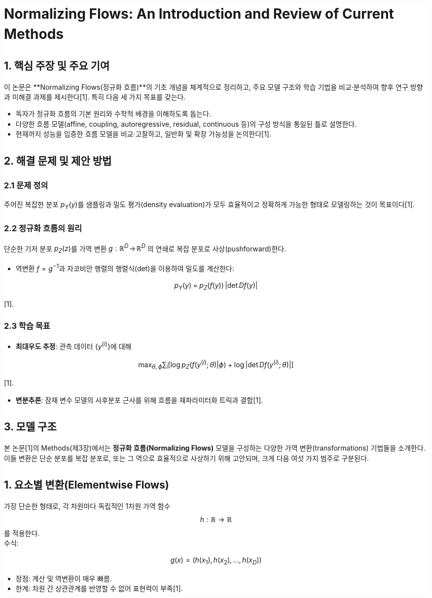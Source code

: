 # Normalizing Flows: An Introduction and Review of Current Methods 

## 1. 핵심 주장 및 주요 기여  
이 논문은 **Normalizing Flows(정규화 흐름)**의 기초 개념을 체계적으로 정리하고, 주요 모델 구조와 학습 기법을 비교·분석하여 향후 연구 방향과 미해결 과제를 제시한다[1]. 특히 다음 세 가지 목표를 갖는다.  
- 독자가 정규화 흐름의 기본 원리와 수학적 배경을 이해하도록 돕는다.  
- 다양한 흐름 모델(affine, coupling, autoregressive, residual, continuous 등)의 구성 방식을 통일된 틀로 설명한다.  
- 현재까지 성능을 입증한 흐름 모델을 비교·고찰하고, 일반화 및 확장 가능성을 논의한다[1].  

## 2. 해결 문제 및 제안 방법  
### 2.1 문제 정의  
주어진 복잡한 분포 $p_Y(y)$를 샘플링과 밀도 평가(density evaluation)가 모두 효율적이고 정확하게 가능한 형태로 모델링하는 것이 목표이다[1].  

### 2.2 정규화 흐름의 원리  
단순한 기저 분포 $p_Z(z)$를 가역 변환 $g:\mathbb{R}^D \! \to \! \mathbb{R}^D$ 의 연쇄로 복잡 분포로 사상(pushforward)한다.  
- 역변환 $f = g^{-1}$과 자코비안 행렬의 행렬식(det)을 이용하여 밀도를 계산한다:

$$
    p_Y(y) \;=\; p_Z\bigl(f(y)\bigr)\,\bigl|\det Df(y)\bigr|
$$
  
[1].  

### 2.3 학습 목표  
- **최대우도 추정**: 관측 데이터 $\{y^{(i)}\}$에 대해

$$
    \max_{\theta,\phi}\sum_i\bigl[\log p_Z\bigl(f(y^{(i)};\theta)\bigr|\phi)+\log|\det Df(y^{(i)};\theta)|\bigr]
$$

[1].  
- **변분추론**: 잠재 변수 모델의 사후분포 근사를 위해 흐름을 재파라미터화 트릭과 결합[1].  

## 3. 모델 구조  

본 논문[1]의 Methods(제3장)에서는 **정규화 흐름(Normalizing Flows)** 모델을 구성하는 다양한 가역 변환(transformations) 기법들을 소개한다. 이들 변환은 단순 분포를 복잡 분포로, 또는 그 역으로 효율적으로 사상하기 위해 고안되며, 크게 다음 여섯 가지 범주로 구분된다.

## 1. 요소별 변환(Elementwise Flows)
가장 단순한 형태로, 각 차원마다 독립적인 1차원 가역 함수 $$h:\mathbb R\to\mathbb R$$를 적용한다.  
수식: 

$$
g(x) = \bigl(h(x_1),\,h(x_2),\dots,h(x_D)\bigr)
$$  

- 장점: 계산 및 역변환이 매우 빠름.  
- 한계: 차원 간 상관관계를 반영할 수 없어 표현력이 부족[1].
